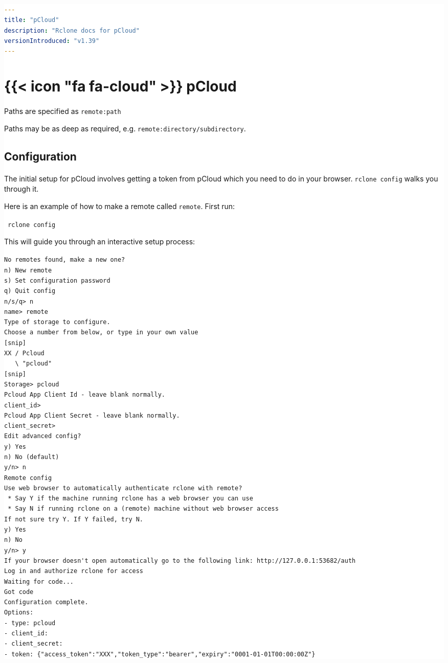 ```yaml
---
title: "pCloud"
description: "Rclone docs for pCloud"
versionIntroduced: "v1.39"
---
```


# {{< icon "fa fa-cloud" >}} pCloud

Paths are specified as `remote:path`

Paths may be as deep as required, e.g. `remote:directory/subdirectory`.

## Configuration

The initial setup for pCloud involves getting a token from pCloud which you
need to do in your browser.  `rclone config` walks you through it.

Here is an example of how to make a remote called `remote`.  First run:

     rclone config

This will guide you through an interactive setup process:

```
No remotes found, make a new one?
n) New remote
s) Set configuration password
q) Quit config
n/s/q> n
name> remote
Type of storage to configure.
Choose a number from below, or type in your own value
[snip]
XX / Pcloud
   \ "pcloud"
[snip]
Storage> pcloud
Pcloud App Client Id - leave blank normally.
client_id> 
Pcloud App Client Secret - leave blank normally.
client_secret> 
Edit advanced config?
y) Yes
n) No (default)
y/n> n
Remote config
Use web browser to automatically authenticate rclone with remote?
 * Say Y if the machine running rclone has a web browser you can use
 * Say N if running rclone on a (remote) machine without web browser access
If not sure try Y. If Y failed, try N.
y) Yes
n) No
y/n> y
If your browser doesn't open automatically go to the following link: http://127.0.0.1:53682/auth
Log in and authorize rclone for access
Waiting for code...
Got code
Configuration complete.
Options:
- type: pcloud
- client_id:
- client_secret:
- token: {"access_token":"XXX","token_type":"bearer","expiry":"0001-01-01T00:00:00Z"}
```